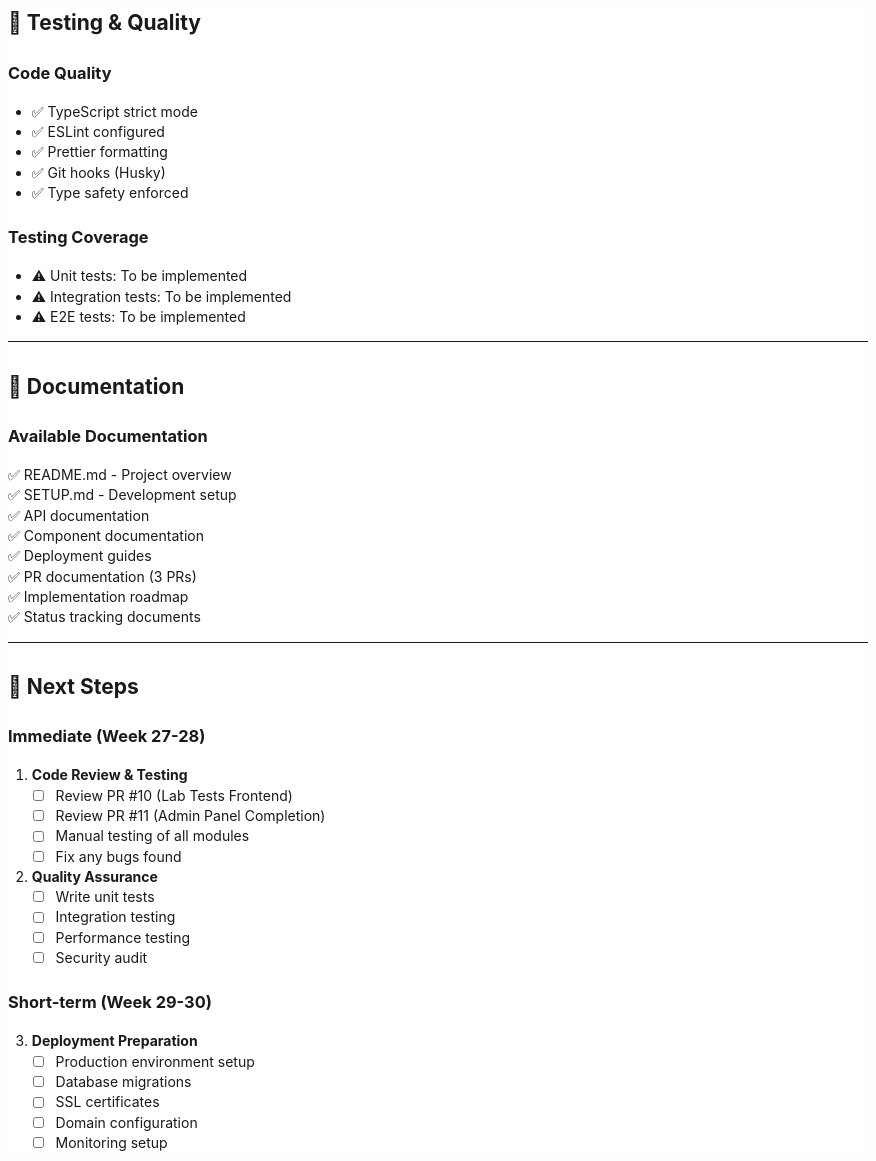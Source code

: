 
## 🧪 Testing & Quality

### Code Quality
- ✅ TypeScript strict mode
- ✅ ESLint configured
- ✅ Prettier formatting
- ✅ Git hooks (Husky)
- ✅ Type safety enforced

### Testing Coverage
- ⚠️ Unit tests: To be implemented
- ⚠️ Integration tests: To be implemented
- ⚠️ E2E tests: To be implemented

---

## 📝 Documentation

### Available Documentation
✅ README.md - Project overview  
✅ SETUP.md - Development setup  
✅ API documentation  
✅ Component documentation  
✅ Deployment guides  
✅ PR documentation (3 PRs)  
✅ Implementation roadmap  
✅ Status tracking documents  

---

## 🎯 Next Steps

### Immediate (Week 27-28)
1. **Code Review & Testing**
   - [ ] Review PR #10 (Lab Tests Frontend)
   - [ ] Review PR #11 (Admin Panel Completion)
   - [ ] Manual testing of all modules
   - [ ] Fix any bugs found

2. **Quality Assurance**
   - [ ] Write unit tests
   - [ ] Integration testing
   - [ ] Performance testing
   - [ ] Security audit

### Short-term (Week 29-30)
3. **Deployment Preparation**
   - [ ] Production environment setup
   - [ ] Database migrations
   - [ ] SSL certificates
   - [ ] Domain configuration
   - [ ] Monitoring setup
